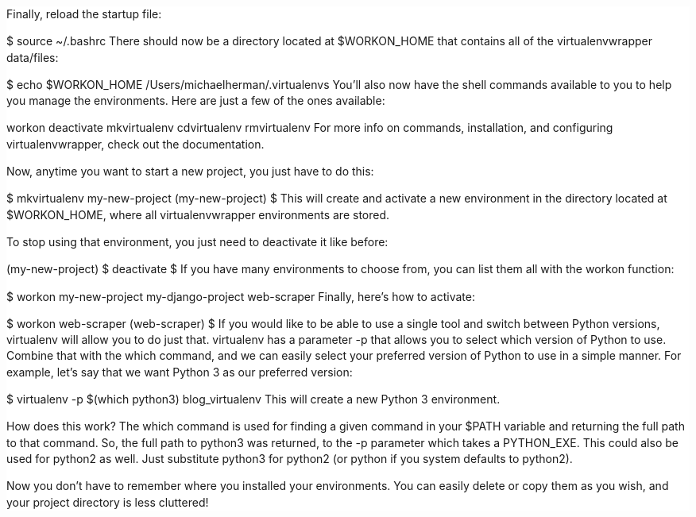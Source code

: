 Finally, reload the startup file:

$ source ~/.bashrc
There should now be a directory located at $WORKON_HOME that contains all of the virtualenvwrapper data/files:

$ echo $WORKON_HOME
/Users/michaelherman/.virtualenvs
You’ll also now have the shell commands available to you to help you manage the environments. Here are just a few of the ones available:

workon
deactivate
mkvirtualenv
cdvirtualenv
rmvirtualenv
For more info on commands, installation, and configuring virtualenvwrapper, check out the documentation.

Now, anytime you want to start a new project, you just have to do this:

$ mkvirtualenv my-new-project
(my-new-project) $
This will create and activate a new environment in the directory located at $WORKON_HOME, where all virtualenvwrapper environments are stored.

To stop using that environment, you just need to deactivate it like before:

(my-new-project) $ deactivate
$
If you have many environments to choose from, you can list them all with the workon function:

$ workon
my-new-project
my-django-project
web-scraper
Finally, here’s how to activate:

$ workon web-scraper
(web-scraper) $
If you would like to be able to use a single tool and switch between Python versions, virtualenv will allow you to do just that. virtualenv has a parameter -p that allows you to select which version of Python to use. Combine that with the which command, and we can easily select your preferred version of Python to use in a simple manner. For example, let’s say that we want Python 3 as our preferred version:

$ virtualenv -p $(which python3) blog_virtualenv
This will create a new Python 3 environment.

How does this work? The which command is used for finding a given command in your $PATH variable and returning the full path to that command. So, the full path to python3 was returned, to the -p parameter which takes a PYTHON_EXE. This could also be used for python2 as well. Just substitute python3 for python2 (or python if you system defaults to python2).

Now you don’t have to remember where you installed your environments. You can easily delete or copy them as you wish, and your project directory is less cluttered!
